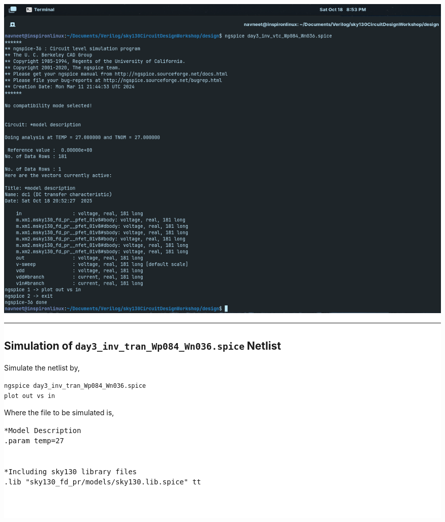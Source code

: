 ![d3iw](Images/d3iw.png)

---

## Simulation of `day3_inv_tran_Wp084_Wn036.spice` Netlist

Simulate the netlist by,

```bash
ngspice day3_inv_tran_Wp084_Wn036.spice
plot out vs in
```

Where the file to be simulated is,

<pre>
*Model Description
.param temp=27


*Including sky130 library files
.lib "sky130_fd_pr/models/sky130.lib.spice" tt
